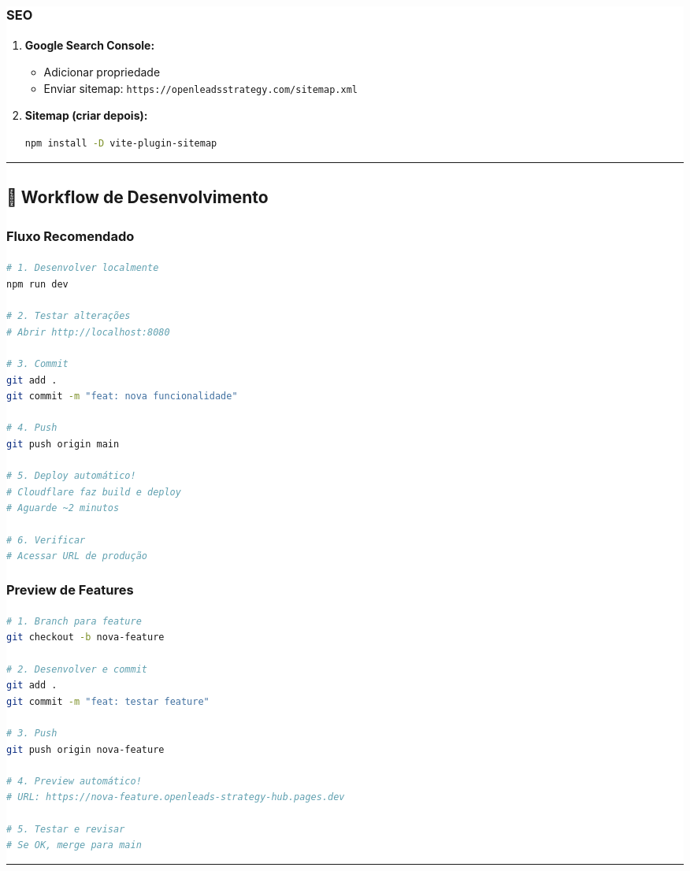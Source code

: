 ### SEO

1. **Google Search Console:**
   - Adicionar propriedade
   - Enviar sitemap: `https://openleadsstrategy.com/sitemap.xml`

2. **Sitemap (criar depois):**
   ```bash
   npm install -D vite-plugin-sitemap
   ```

---

## 🔄 Workflow de Desenvolvimento

### Fluxo Recomendado

```bash
# 1. Desenvolver localmente
npm run dev

# 2. Testar alterações
# Abrir http://localhost:8080

# 3. Commit
git add .
git commit -m "feat: nova funcionalidade"

# 4. Push
git push origin main

# 5. Deploy automático!
# Cloudflare faz build e deploy
# Aguarde ~2 minutos

# 6. Verificar
# Acessar URL de produção
```

### Preview de Features

```bash
# 1. Branch para feature
git checkout -b nova-feature

# 2. Desenvolver e commit
git add .
git commit -m "feat: testar feature"

# 3. Push
git push origin nova-feature

# 4. Preview automático!
# URL: https://nova-feature.openleads-strategy-hub.pages.dev

# 5. Testar e revisar
# Se OK, merge para main
```

---